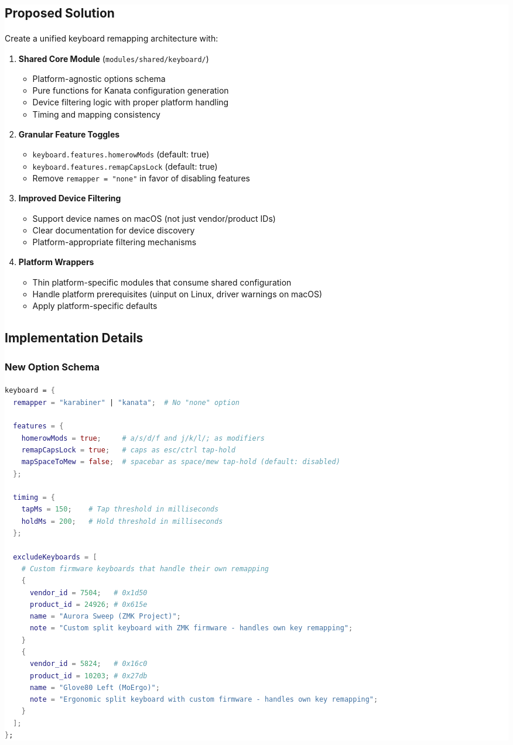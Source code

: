 ## Proposed Solution

Create a unified keyboard remapping architecture with:

1. **Shared Core Module** (`modules/shared/keyboard/`)
   - Platform-agnostic options schema
   - Pure functions for Kanata configuration generation
   - Device filtering logic with proper platform handling
   - Timing and mapping consistency

2. **Granular Feature Toggles**
   - `keyboard.features.homerowMods` (default: true)
   - `keyboard.features.remapCapsLock` (default: true)
   - Remove `remapper = "none"` in favor of disabling features

3. **Improved Device Filtering**
   - Support device names on macOS (not just vendor/product IDs)
   - Clear documentation for device discovery
   - Platform-appropriate filtering mechanisms

4. **Platform Wrappers**
   - Thin platform-specific modules that consume shared configuration
   - Handle platform prerequisites (uinput on Linux, driver warnings on macOS)
   - Apply platform-specific defaults

## Implementation Details

### New Option Schema

```nix
keyboard = {
  remapper = "karabiner" | "kanata";  # No "none" option

  features = {
    homerowMods = true;     # a/s/d/f and j/k/l/; as modifiers
    remapCapsLock = true;   # caps as esc/ctrl tap-hold
    mapSpaceToMew = false;  # spacebar as space/mew tap-hold (default: disabled)
  };

  timing = {
    tapMs = 150;    # Tap threshold in milliseconds
    holdMs = 200;   # Hold threshold in milliseconds
  };

  excludeKeyboards = [
    # Custom firmware keyboards that handle their own remapping
    {
      vendor_id = 7504;   # 0x1d50
      product_id = 24926; # 0x615e
      name = "Aurora Sweep (ZMK Project)";
      note = "Custom split keyboard with ZMK firmware - handles own key remapping";
    }
    {
      vendor_id = 5824;   # 0x16c0
      product_id = 10203; # 0x27db
      name = "Glove80 Left (MoErgo)";
      note = "Ergonomic split keyboard with custom firmware - handles own key remapping";
    }
  ];
};
```
